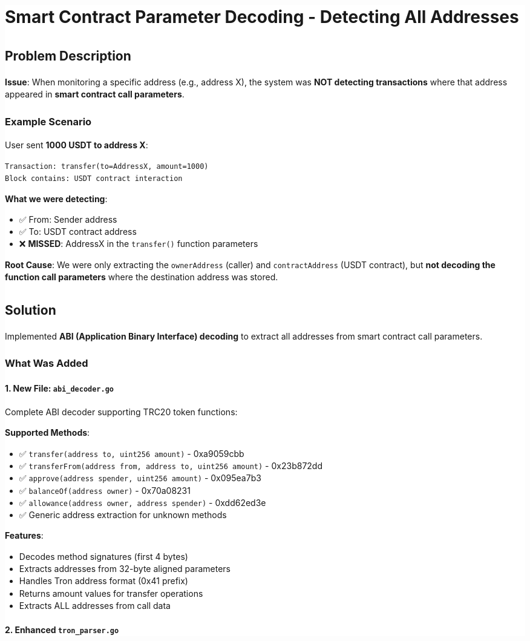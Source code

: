 # Smart Contract Parameter Decoding - Detecting All Addresses

## Problem Description

**Issue**: When monitoring a specific address (e.g., address X), the system was **NOT detecting transactions** where that address appeared in **smart contract call parameters**.

### Example Scenario

User sent **1000 USDT to address X**:
```
Transaction: transfer(to=AddressX, amount=1000)
Block contains: USDT contract interaction
```

**What we were detecting**:
- ✅ From: Sender address
- ✅ To: USDT contract address  
- ❌ **MISSED**: AddressX in the `transfer()` function parameters

**Root Cause**: We were only extracting the `ownerAddress` (caller) and `contractAddress` (USDT contract), but **not decoding the function call parameters** where the destination address was stored.

## Solution

Implemented **ABI (Application Binary Interface) decoding** to extract all addresses from smart contract call parameters.

### What Was Added

#### 1. New File: `abi_decoder.go`

Complete ABI decoder supporting TRC20 token functions:

**Supported Methods**:
- ✅ `transfer(address to, uint256 amount)` - 0xa9059cbb
- ✅ `transferFrom(address from, address to, uint256 amount)` - 0x23b872dd  
- ✅ `approve(address spender, uint256 amount)` - 0x095ea7b3
- ✅ `balanceOf(address owner)` - 0x70a08231
- ✅ `allowance(address owner, address spender)` - 0xdd62ed3e
- ✅ Generic address extraction for unknown methods

**Features**:
- Decodes method signatures (first 4 bytes)
- Extracts addresses from 32-byte aligned parameters
- Handles Tron address format (0x41 prefix)
- Returns amount values for transfer operations
- Extracts ALL addresses from call data

#### 2. Enhanced `tron_parser.go`

